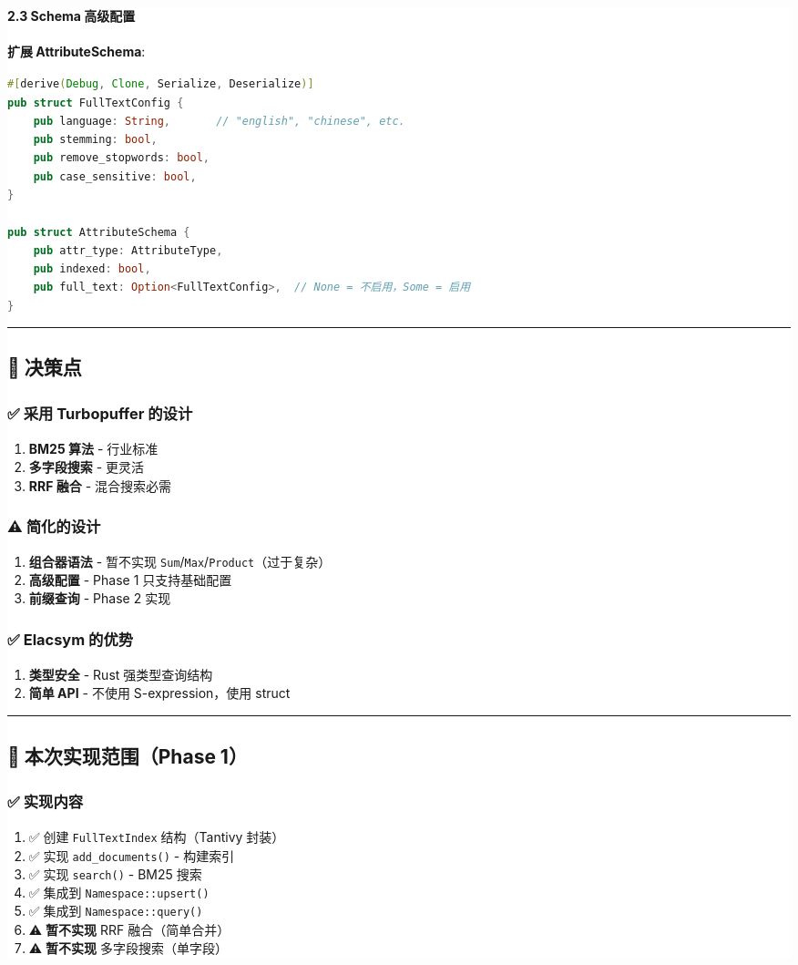 #### 2.3 Schema 高级配置

**扩展 AttributeSchema**:
```rust
#[derive(Debug, Clone, Serialize, Deserialize)]
pub struct FullTextConfig {
    pub language: String,       // "english", "chinese", etc.
    pub stemming: bool,
    pub remove_stopwords: bool,
    pub case_sensitive: bool,
}

pub struct AttributeSchema {
    pub attr_type: AttributeType,
    pub indexed: bool,
    pub full_text: Option<FullTextConfig>,  // None = 不启用，Some = 启用
}
```

---

## 📝 决策点

### ✅ 采用 Turbopuffer 的设计
1. **BM25 算法** - 行业标准
2. **多字段搜索** - 更灵活
3. **RRF 融合** - 混合搜索必需

### ⚠️ 简化的设计
1. **组合器语法** - 暂不实现 `Sum`/`Max`/`Product`（过于复杂）
2. **高级配置** - Phase 1 只支持基础配置
3. **前缀查询** - Phase 2 实现

### ✅ Elacsym 的优势
1. **类型安全** - Rust 强类型查询结构
2. **简单 API** - 不使用 S-expression，使用 struct

---

## 🎯 本次实现范围（Phase 1）

### ✅ 实现内容
1. ✅ 创建 `FullTextIndex` 结构（Tantivy 封装）
2. ✅ 实现 `add_documents()` - 构建索引
3. ✅ 实现 `search()` - BM25 搜索
4. ✅ 集成到 `Namespace::upsert()`
5. ✅ 集成到 `Namespace::query()`
6. ⚠️ **暂不实现** RRF 融合（简单合并）
7. ⚠️ **暂不实现** 多字段搜索（单字段）
